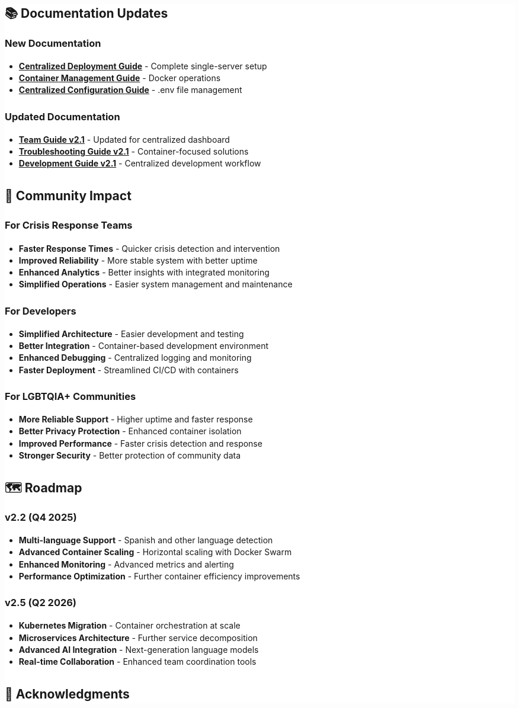 ## 📚 Documentation Updates

### New Documentation
- **[Centralized Deployment Guide](docs/deployment_v2_1.md)** - Complete single-server setup
- **[Container Management Guide](docs/tech/container-management.md)** - Docker operations
- **[Centralized Configuration Guide](docs/tech/configuration.md)** - .env file management

### Updated Documentation
- **[Team Guide v2.1](docs/team/team_guide_v2_1.md)** - Updated for centralized dashboard
- **[Troubleshooting Guide v2.1](docs/tech/troubleshooting_v2_1.md)** - Container-focused solutions
- **[Development Guide v2.1](docs/tech/development_v2_1.md)** - Centralized development workflow

## 🤝 Community Impact

### For Crisis Response Teams
- **Faster Response Times** - Quicker crisis detection and intervention
- **Improved Reliability** - More stable system with better uptime
- **Enhanced Analytics** - Better insights with integrated monitoring
- **Simplified Operations** - Easier system management and maintenance

### For Developers
- **Simplified Architecture** - Easier development and testing
- **Better Integration** - Container-based development environment
- **Enhanced Debugging** - Centralized logging and monitoring
- **Faster Deployment** - Streamlined CI/CD with containers

### For LGBTQIA+ Communities
- **More Reliable Support** - Higher uptime and faster response
- **Better Privacy Protection** - Enhanced container isolation
- **Improved Performance** - Faster crisis detection and response
- **Stronger Security** - Better protection of community data

## 🗺️ Roadmap

### v2.2 (Q4 2025)
- **Multi-language Support** - Spanish and other language detection
- **Advanced Container Scaling** - Horizontal scaling with Docker Swarm
- **Enhanced Monitoring** - Advanced metrics and alerting
- **Performance Optimization** - Further container efficiency improvements

### v2.5 (Q2 2026)
- **Kubernetes Migration** - Container orchestration at scale
- **Microservices Architecture** - Further service decomposition
- **Advanced AI Integration** - Next-generation language models
- **Real-time Collaboration** - Enhanced team coordination tools

## 🎉 Acknowledgments
